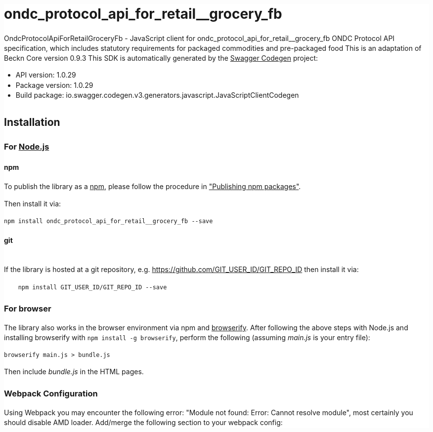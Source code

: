 # ondc_protocol_api_for_retail__grocery_fb

OndcProtocolApiForRetailGroceryFb - JavaScript client for ondc_protocol_api_for_retail__grocery_fb
ONDC Protocol API specification, which includes statutory requirements for packaged commodities and pre-packaged food This is an adaptation of Beckn Core version 0.9.3
This SDK is automatically generated by the [Swagger Codegen](https://github.com/swagger-api/swagger-codegen) project:

- API version: 1.0.29
- Package version: 1.0.29
- Build package: io.swagger.codegen.v3.generators.javascript.JavaScriptClientCodegen

## Installation

### For [Node.js](https://nodejs.org/)

#### npm

To publish the library as a [npm](https://www.npmjs.com/),
please follow the procedure in ["Publishing npm packages"](https://docs.npmjs.com/getting-started/publishing-npm-packages).

Then install it via:

```shell
npm install ondc_protocol_api_for_retail__grocery_fb --save
```

#### git
#
If the library is hosted at a git repository, e.g.
https://github.com/GIT_USER_ID/GIT_REPO_ID
then install it via:

```shell
    npm install GIT_USER_ID/GIT_REPO_ID --save
```

### For browser

The library also works in the browser environment via npm and [browserify](http://browserify.org/). After following
the above steps with Node.js and installing browserify with `npm install -g browserify`,
perform the following (assuming *main.js* is your entry file):

```shell
browserify main.js > bundle.js
```

Then include *bundle.js* in the HTML pages.

### Webpack Configuration

Using Webpack you may encounter the following error: "Module not found: Error:
Cannot resolve module", most certainly you should disable AMD loader. Add/merge
the following section to your webpack config:
